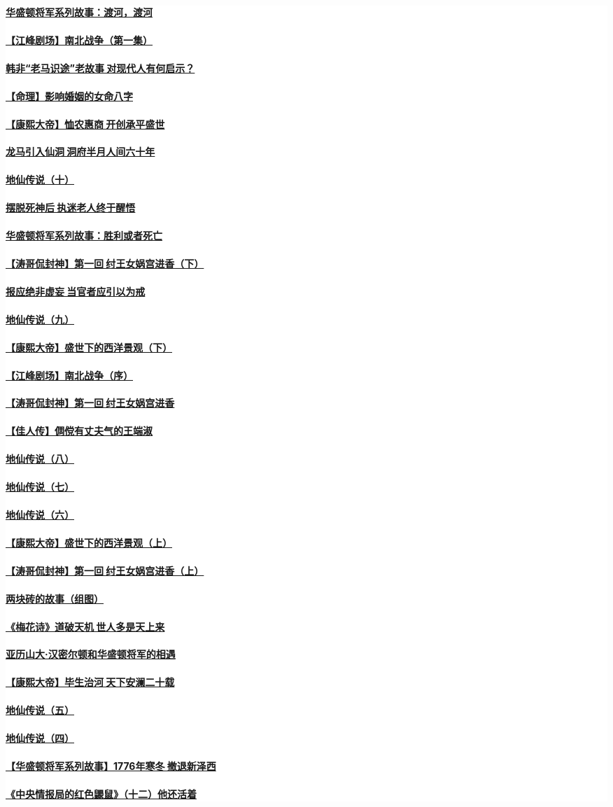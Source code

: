 #### [华盛顿将军系列故事：渡河，渡河](../pages/prog647/a102897198.md?t=10180751)
#### [【江峰剧场】南北战争（第一集）](../pages/prog647/a102897188.md?t=10180751)
#### [韩非“老马识途”老故事 对现代人有何启示？](../pages/prog647/a102896712.md?t=10180751)
#### [【命理】影响婚姻的女命八字](../pages/prog647/a102896664.md?t=10180751)
#### [【康熙大帝】恤农惠商 开创承平盛世](../pages/prog647/a102896507.md?t=10180751)
#### [龙马引入仙洞 洞府半月人间六十年](../pages/prog647/a102895864.md?t=10180751)
#### [地仙传说（十）](../pages/prog647/a102895856.md?t=10180751)
#### [摆脱死神后 执迷老人终于醒悟](../pages/prog647/a102895851.md?t=10180751)
#### [华盛顿将军系列故事：胜利或者死亡](../pages/prog647/a102895731.md?t=10180751)
#### [【涛哥侃封神】第一回 纣王女娲宫进香（下）](../pages/prog647/a102895712.md?t=10180751)
#### [报应绝非虚妄 当官者应引以为戒](../pages/prog647/a102894994.md?t=10180751)
#### [地仙传说（九）](../pages/prog647/a102894987.md?t=10180751)
#### [【康熙大帝】盛世下的西洋景观（下）](../pages/prog647/a102894890.md?t=10180751)
#### [【江峰剧场】南北战争（序）](../pages/prog647/a102894721.md?t=10180751)
#### [【涛哥侃封神】第一回 纣王女娲宫进香](../pages/prog647/a102894437.md?t=10180751)
#### [【佳人传】倜傥有丈夫气的王端淑](../pages/prog647/a102894241.md?t=10180751)
#### [地仙传说（八）](../pages/prog647/a102894230.md?t=10180751)
#### [地仙传说（七）](../pages/prog647/a102893391.md?t=10180751)
#### [地仙传说（六）](../pages/prog647/a102893387.md?t=10180751)
#### [【康熙大帝】盛世下的西洋景观（上）](../pages/prog647/a102893312.md?t=10180751)
#### [【涛哥侃封神】第一回 纣王女娲宫进香（上）](../pages/prog647/a102892673.md?t=10180751)
#### [两块砖的故事（组图）](../pages/prog647/a102892487.md?t=10180751)
#### [《梅花诗》道破天机 世人多是天上来](../pages/prog647/a102892475.md?t=10180751)
#### [亚历山大·汉密尔顿和华盛顿将军的相遇](../pages/prog647/a102892415.md?t=10180751)
#### [【康熙大帝】毕生治河 天下安澜二十载](../pages/prog647/a102891875.md?t=10180751)
#### [地仙传说（五）](../pages/prog647/a102891349.md?t=10180751)
#### [地仙传说（四）](../pages/prog647/a102891344.md?t=10180751)
#### [【华盛顿将军系列故事】1776年寒冬 撤退新泽西](../pages/prog647/a102891223.md?t=10180751)
#### [《中央情报局的红色鼹鼠》（十二）他还活着](../pages/prog647/a102890907.md?t=10180751)